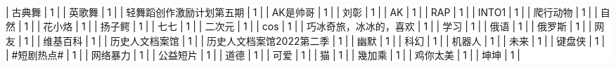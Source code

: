 | 古典舞 | 1 |
| 英歌舞 | 1 |
| 轻舞蹈创作激励计划第五期 | 1 |
| AK是帅哥 | 1 |
| 刘彰 | 1 |
| AK | 1 |
| RAP | 1 |
| INTO1 | 1 |
| 爬行动物 | 1 |
| 自然 | 1 |
| 花小烙 | 1 |
| 扬子鳄 | 1 |
| 七七 | 1 |
| 二次元 | 1 |
| cos | 1 |
| 巧冰奇旅，冰冰的，喜欢 | 1 |
| 学习 | 1 |
| 俄语 | 1 |
| 俄罗斯 | 1 |
| 网友 | 1 |
| 维基百科 | 1 |
| 历史人文档案馆 | 1 |
| 历史人文档案馆2022第二季 | 1 |
| 幽默 | 1 |
| 科幻 | 1 |
| 机器人 | 1 |
| 未来 | 1 |
| 键盘侠 | 1 |
| #短剧热点# | 1 |
| 网络暴力 | 1 |
| 公益短片 | 1 |
| 道德 | 1 |
| 可爱 | 1 |
| 猫 | 1 |
| 幾加乘 | 1 |
| 鸡你太美 | 1 |
| 坤坤 | 1 |
